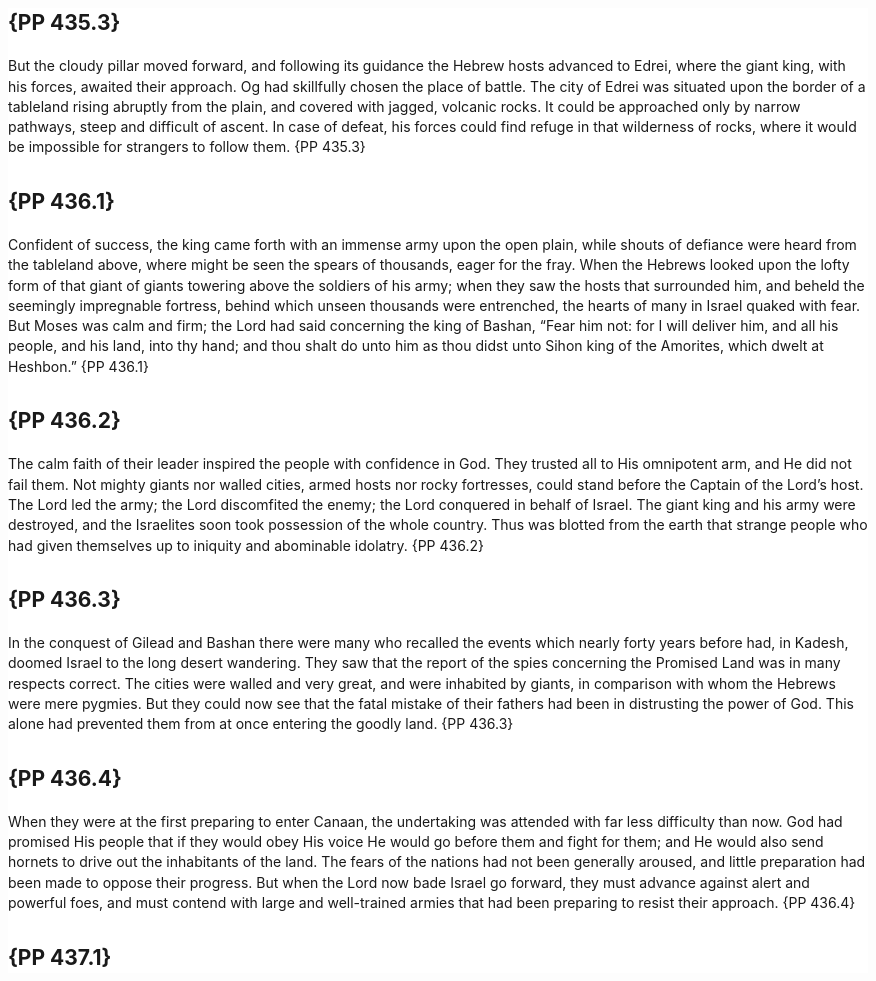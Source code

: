 ## {PP 435.3}

But the cloudy pillar moved forward, and following its guidance the Hebrew hosts advanced to Edrei, where the giant king, with his forces, awaited their approach. Og had skillfully chosen the place of battle. The city of Edrei was situated upon the border of a tableland rising abruptly from the plain, and covered with jagged, volcanic rocks. It could be approached only by narrow pathways, steep and difficult of ascent. In case of defeat, his forces could find refuge in that wilderness of rocks, where it would be impossible for strangers to follow them. {PP 435.3}

## {PP 436.1}

Confident of success, the king came forth with an immense army upon the open plain, while shouts of defiance were heard from the tableland above, where might be seen the spears of thousands, eager for the fray. When the Hebrews looked upon the lofty form of that giant of giants towering above the soldiers of his army; when they saw the hosts that surrounded him, and beheld the seemingly impregnable fortress, behind which unseen thousands were entrenched, the hearts of many in Israel quaked with fear. But Moses was calm and firm; the Lord had said concerning the king of Bashan, “Fear him not: for I will deliver him, and all his people, and his land, into thy hand; and thou shalt do unto him as thou didst unto Sihon king of the Amorites, which dwelt at Heshbon.” {PP 436.1}

## {PP 436.2}

The calm faith of their leader inspired the people with confidence in God. They trusted all to His omnipotent arm, and He did not fail them. Not mighty giants nor walled cities, armed hosts nor rocky fortresses, could stand before the Captain of the Lord’s host. The Lord led the army; the Lord discomfited the enemy; the Lord conquered in behalf of Israel. The giant king and his army were destroyed, and the Israelites soon took possession of the whole country. Thus was blotted from the earth that strange people who had given themselves up to iniquity and abominable idolatry. {PP 436.2}

## {PP 436.3}

In the conquest of Gilead and Bashan there were many who recalled the events which nearly forty years before had, in Kadesh, doomed Israel to the long desert wandering. They saw that the report of the spies concerning the Promised Land was in many respects correct. The cities were walled and very great, and were inhabited by giants, in comparison with whom the Hebrews were mere pygmies. But they could now see that the fatal mistake of their fathers had been in distrusting the power of God. This alone had prevented them from at once entering the goodly land. {PP 436.3}

## {PP 436.4}

When they were at the first preparing to enter Canaan, the undertaking was attended with far less difficulty than now. God had promised His people that if they would obey His voice He would go before them and fight for them; and He would also send hornets to drive out the inhabitants of the land. The fears of the nations had not been generally aroused, and little preparation had been made to oppose their progress. But when the Lord now bade Israel go forward, they must advance against alert and powerful foes, and must contend with large and well-trained armies that had been preparing to resist their approach. {PP 436.4}

## {PP 437.1}
